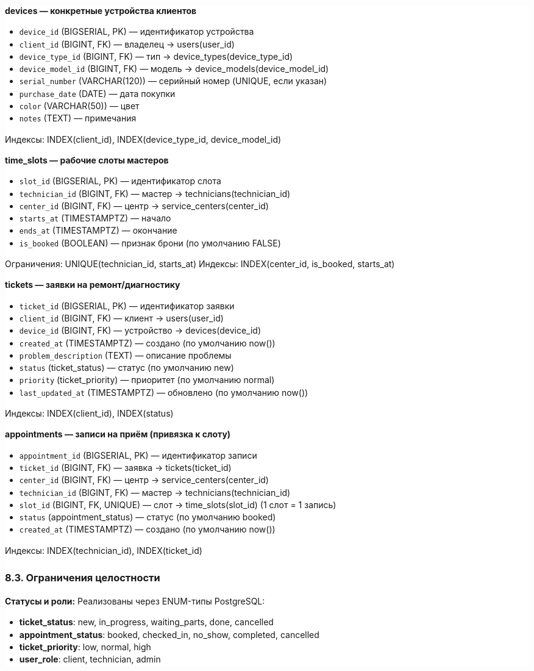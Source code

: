 **devices — конкретные устройства клиентов**
- `device_id` (BIGSERIAL, PK) — идентификатор устройства
- `client_id` (BIGINT, FK) — владелец → users(user_id)
- `device_type_id` (BIGINT, FK) — тип → device_types(device_type_id)
- `device_model_id` (BIGINT, FK) — модель → device_models(device_model_id)
- `serial_number` (VARCHAR(120)) — серийный номер (UNIQUE, если указан)
- `purchase_date` (DATE) — дата покупки
- `color` (VARCHAR(50)) — цвет
- `notes` (TEXT) — примечания

Индексы: INDEX(client_id), INDEX(device_type_id, device_model_id)

**time_slots — рабочие слоты мастеров**
- `slot_id` (BIGSERIAL, PK) — идентификатор слота
- `technician_id` (BIGINT, FK) — мастер → technicians(technician_id)
- `center_id` (BIGINT, FK) — центр → service_centers(center_id)
- `starts_at` (TIMESTAMPTZ) — начало
- `ends_at` (TIMESTAMPTZ) — окончание
- `is_booked` (BOOLEAN) — признак брони (по умолчанию FALSE)

Ограничения: UNIQUE(technician_id, starts_at)
Индексы: INDEX(center_id, is_booked, starts_at)

**tickets — заявки на ремонт/диагностику**
- `ticket_id` (BIGSERIAL, PK) — идентификатор заявки
- `client_id` (BIGINT, FK) — клиент → users(user_id)
- `device_id` (BIGINT, FK) — устройство → devices(device_id)
- `created_at` (TIMESTAMPTZ) — создано (по умолчанию now())
- `problem_description` (TEXT) — описание проблемы
- `status` (ticket_status) — статус (по умолчанию new)
- `priority` (ticket_priority) — приоритет (по умолчанию normal)
- `last_updated_at` (TIMESTAMPTZ) — обновлено (по умолчанию now())

Индексы: INDEX(client_id), INDEX(status)

**appointments — записи на приём (привязка к слоту)**
- `appointment_id` (BIGSERIAL, PK) — идентификатор записи
- `ticket_id` (BIGINT, FK) — заявка → tickets(ticket_id)
- `center_id` (BIGINT, FK) — центр → service_centers(center_id)
- `technician_id` (BIGINT, FK) — мастер → technicians(technician_id)
- `slot_id` (BIGINT, FK, UNIQUE) — слот → time_slots(slot_id) (1 слот = 1 запись)
- `status` (appointment_status) — статус (по умолчанию booked)
- `created_at` (TIMESTAMPTZ) — создано (по умолчанию now())

Индексы: INDEX(technician_id), INDEX(ticket_id)

### 8.3. Ограничения целостности

**Статусы и роли:**
Реализованы через ENUM-типы PostgreSQL:
- **ticket_status**: new, in_progress, waiting_parts, done, cancelled
- **appointment_status**: booked, checked_in, no_show, completed, cancelled
- **ticket_priority**: low, normal, high
- **user_role**: client, technician, admin
